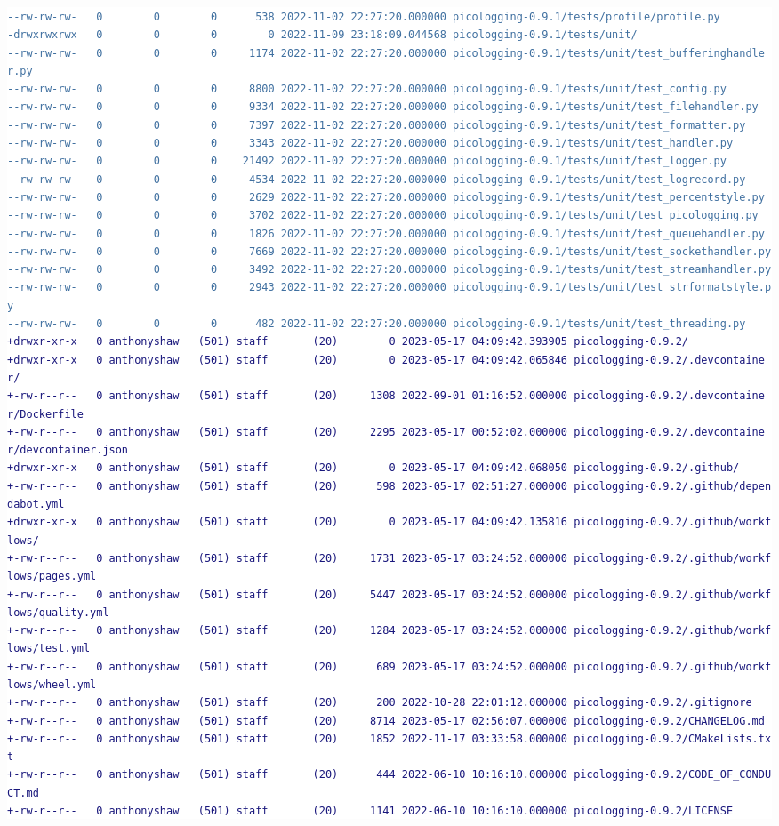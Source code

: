 ```diff
--rw-rw-rw-   0        0        0      538 2022-11-02 22:27:20.000000 picologging-0.9.1/tests/profile/profile.py
-drwxrwxrwx   0        0        0        0 2022-11-09 23:18:09.044568 picologging-0.9.1/tests/unit/
--rw-rw-rw-   0        0        0     1174 2022-11-02 22:27:20.000000 picologging-0.9.1/tests/unit/test_bufferinghandler.py
--rw-rw-rw-   0        0        0     8800 2022-11-02 22:27:20.000000 picologging-0.9.1/tests/unit/test_config.py
--rw-rw-rw-   0        0        0     9334 2022-11-02 22:27:20.000000 picologging-0.9.1/tests/unit/test_filehandler.py
--rw-rw-rw-   0        0        0     7397 2022-11-02 22:27:20.000000 picologging-0.9.1/tests/unit/test_formatter.py
--rw-rw-rw-   0        0        0     3343 2022-11-02 22:27:20.000000 picologging-0.9.1/tests/unit/test_handler.py
--rw-rw-rw-   0        0        0    21492 2022-11-02 22:27:20.000000 picologging-0.9.1/tests/unit/test_logger.py
--rw-rw-rw-   0        0        0     4534 2022-11-02 22:27:20.000000 picologging-0.9.1/tests/unit/test_logrecord.py
--rw-rw-rw-   0        0        0     2629 2022-11-02 22:27:20.000000 picologging-0.9.1/tests/unit/test_percentstyle.py
--rw-rw-rw-   0        0        0     3702 2022-11-02 22:27:20.000000 picologging-0.9.1/tests/unit/test_picologging.py
--rw-rw-rw-   0        0        0     1826 2022-11-02 22:27:20.000000 picologging-0.9.1/tests/unit/test_queuehandler.py
--rw-rw-rw-   0        0        0     7669 2022-11-02 22:27:20.000000 picologging-0.9.1/tests/unit/test_sockethandler.py
--rw-rw-rw-   0        0        0     3492 2022-11-02 22:27:20.000000 picologging-0.9.1/tests/unit/test_streamhandler.py
--rw-rw-rw-   0        0        0     2943 2022-11-02 22:27:20.000000 picologging-0.9.1/tests/unit/test_strformatstyle.py
--rw-rw-rw-   0        0        0      482 2022-11-02 22:27:20.000000 picologging-0.9.1/tests/unit/test_threading.py
+drwxr-xr-x   0 anthonyshaw   (501) staff       (20)        0 2023-05-17 04:09:42.393905 picologging-0.9.2/
+drwxr-xr-x   0 anthonyshaw   (501) staff       (20)        0 2023-05-17 04:09:42.065846 picologging-0.9.2/.devcontainer/
+-rw-r--r--   0 anthonyshaw   (501) staff       (20)     1308 2022-09-01 01:16:52.000000 picologging-0.9.2/.devcontainer/Dockerfile
+-rw-r--r--   0 anthonyshaw   (501) staff       (20)     2295 2023-05-17 00:52:02.000000 picologging-0.9.2/.devcontainer/devcontainer.json
+drwxr-xr-x   0 anthonyshaw   (501) staff       (20)        0 2023-05-17 04:09:42.068050 picologging-0.9.2/.github/
+-rw-r--r--   0 anthonyshaw   (501) staff       (20)      598 2023-05-17 02:51:27.000000 picologging-0.9.2/.github/dependabot.yml
+drwxr-xr-x   0 anthonyshaw   (501) staff       (20)        0 2023-05-17 04:09:42.135816 picologging-0.9.2/.github/workflows/
+-rw-r--r--   0 anthonyshaw   (501) staff       (20)     1731 2023-05-17 03:24:52.000000 picologging-0.9.2/.github/workflows/pages.yml
+-rw-r--r--   0 anthonyshaw   (501) staff       (20)     5447 2023-05-17 03:24:52.000000 picologging-0.9.2/.github/workflows/quality.yml
+-rw-r--r--   0 anthonyshaw   (501) staff       (20)     1284 2023-05-17 03:24:52.000000 picologging-0.9.2/.github/workflows/test.yml
+-rw-r--r--   0 anthonyshaw   (501) staff       (20)      689 2023-05-17 03:24:52.000000 picologging-0.9.2/.github/workflows/wheel.yml
+-rw-r--r--   0 anthonyshaw   (501) staff       (20)      200 2022-10-28 22:01:12.000000 picologging-0.9.2/.gitignore
+-rw-r--r--   0 anthonyshaw   (501) staff       (20)     8714 2023-05-17 02:56:07.000000 picologging-0.9.2/CHANGELOG.md
+-rw-r--r--   0 anthonyshaw   (501) staff       (20)     1852 2022-11-17 03:33:58.000000 picologging-0.9.2/CMakeLists.txt
+-rw-r--r--   0 anthonyshaw   (501) staff       (20)      444 2022-06-10 10:16:10.000000 picologging-0.9.2/CODE_OF_CONDUCT.md
+-rw-r--r--   0 anthonyshaw   (501) staff       (20)     1141 2022-06-10 10:16:10.000000 picologging-0.9.2/LICENSE
```